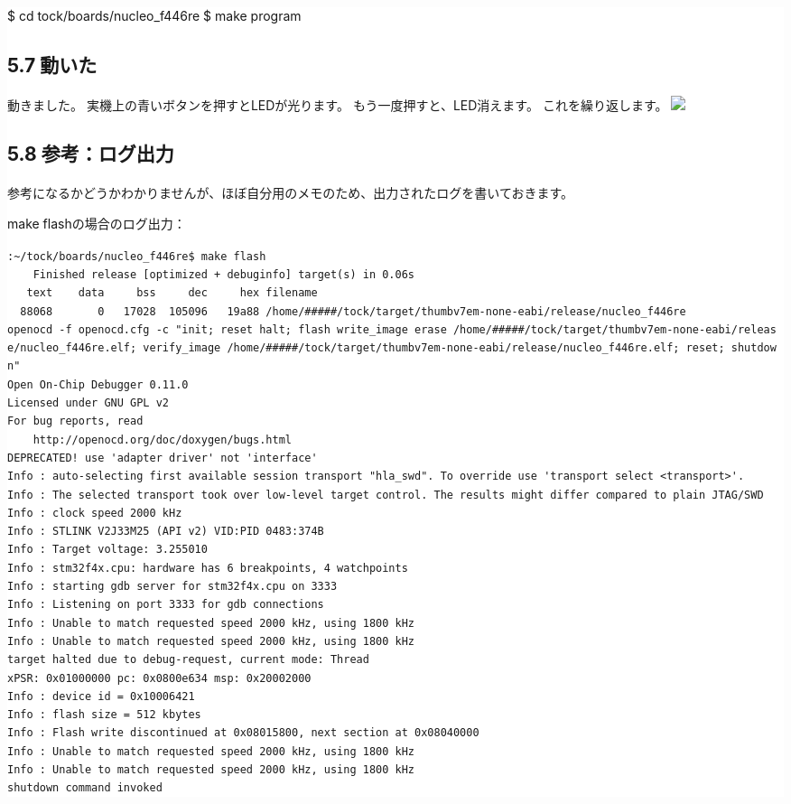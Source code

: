 \$ cd tock/boards/nucleo_f446re
\$ make program


## 5.7 動いた
動きました。
実機上の青いボタンを押すとLEDが光ります。
もう一度押すと、LED消えます。
これを繰り返します。
![](https://storage.googleapis.com/zenn-user-upload/6f26d78624b0-20230402.jpg)

## 5.8 参考：ログ出力
参考になるかどうかわかりませんが、ほぼ自分用のメモのため、出力されたログを書いておきます。

make flashの場合のログ出力：

```
:~/tock/boards/nucleo_f446re$ make flash
    Finished release [optimized + debuginfo] target(s) in 0.06s
   text	   data	    bss	    dec	    hex	filename
  88068	      0	  17028	 105096	  19a88	/home/#####/tock/target/thumbv7em-none-eabi/release/nucleo_f446re
openocd -f openocd.cfg -c "init; reset halt; flash write_image erase /home/#####/tock/target/thumbv7em-none-eabi/release/nucleo_f446re.elf; verify_image /home/#####/tock/target/thumbv7em-none-eabi/release/nucleo_f446re.elf; reset; shutdown"
Open On-Chip Debugger 0.11.0
Licensed under GNU GPL v2
For bug reports, read
	http://openocd.org/doc/doxygen/bugs.html
DEPRECATED! use 'adapter driver' not 'interface'
Info : auto-selecting first available session transport "hla_swd". To override use 'transport select <transport>'.
Info : The selected transport took over low-level target control. The results might differ compared to plain JTAG/SWD
Info : clock speed 2000 kHz
Info : STLINK V2J33M25 (API v2) VID:PID 0483:374B
Info : Target voltage: 3.255010
Info : stm32f4x.cpu: hardware has 6 breakpoints, 4 watchpoints
Info : starting gdb server for stm32f4x.cpu on 3333
Info : Listening on port 3333 for gdb connections
Info : Unable to match requested speed 2000 kHz, using 1800 kHz
Info : Unable to match requested speed 2000 kHz, using 1800 kHz
target halted due to debug-request, current mode: Thread 
xPSR: 0x01000000 pc: 0x0800e634 msp: 0x20002000
Info : device id = 0x10006421
Info : flash size = 512 kbytes
Info : Flash write discontinued at 0x08015800, next section at 0x08040000
Info : Unable to match requested speed 2000 kHz, using 1800 kHz
Info : Unable to match requested speed 2000 kHz, using 1800 kHz
shutdown command invoked
```
